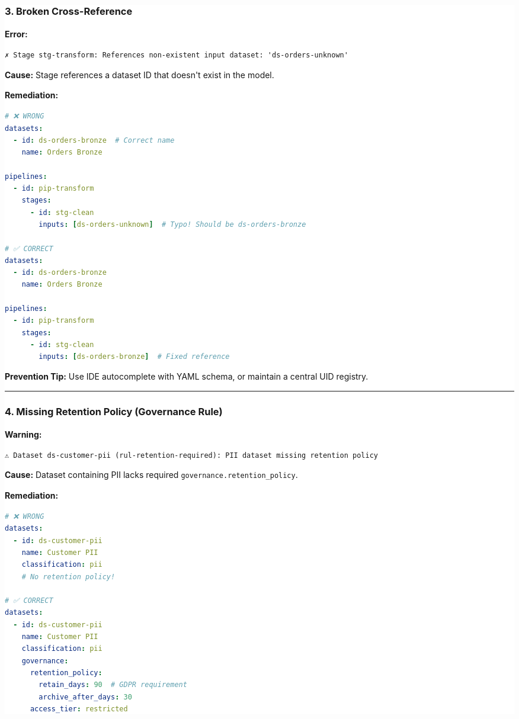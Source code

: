 ### 3. Broken Cross-Reference

**Error:**
```
✗ Stage stg-transform: References non-existent input dataset: 'ds-orders-unknown'
```

**Cause:** Stage references a dataset ID that doesn't exist in the model.

**Remediation:**
```yaml
# ❌ WRONG
datasets:
  - id: ds-orders-bronze  # Correct name
    name: Orders Bronze

pipelines:
  - id: pip-transform
    stages:
      - id: stg-clean
        inputs: [ds-orders-unknown]  # Typo! Should be ds-orders-bronze

# ✅ CORRECT
datasets:
  - id: ds-orders-bronze
    name: Orders Bronze

pipelines:
  - id: pip-transform
    stages:
      - id: stg-clean
        inputs: [ds-orders-bronze]  # Fixed reference
```

**Prevention Tip:** Use IDE autocomplete with YAML schema, or maintain a central UID registry.

---

### 4. Missing Retention Policy (Governance Rule)

**Warning:**
```
⚠ Dataset ds-customer-pii (rul-retention-required): PII dataset missing retention policy
```

**Cause:** Dataset containing PII lacks required `governance.retention_policy`.

**Remediation:**
```yaml
# ❌ WRONG
datasets:
  - id: ds-customer-pii
    name: Customer PII
    classification: pii
    # No retention policy!

# ✅ CORRECT
datasets:
  - id: ds-customer-pii
    name: Customer PII
    classification: pii
    governance:
      retention_policy:
        retain_days: 90  # GDPR requirement
        archive_after_days: 30
      access_tier: restricted
```
